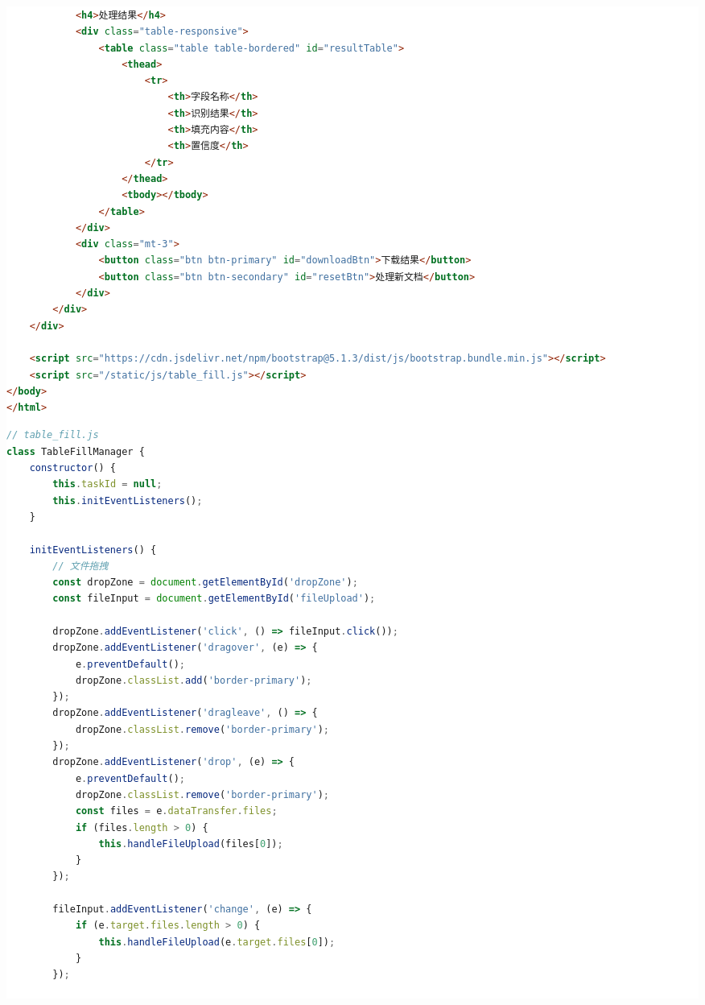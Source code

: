 ```html
            <h4>处理结果</h4>
            <div class="table-responsive">
                <table class="table table-bordered" id="resultTable">
                    <thead>
                        <tr>
                            <th>字段名称</th>
                            <th>识别结果</th>
                            <th>填充内容</th>
                            <th>置信度</th>
                        </tr>
                    </thead>
                    <tbody></tbody>
                </table>
            </div>
            <div class="mt-3">
                <button class="btn btn-primary" id="downloadBtn">下载结果</button>
                <button class="btn btn-secondary" id="resetBtn">处理新文档</button>
            </div>
        </div>
    </div>
    
    <script src="https://cdn.jsdelivr.net/npm/bootstrap@5.1.3/dist/js/bootstrap.bundle.min.js"></script>
    <script src="/static/js/table_fill.js"></script>
</body>
</html>
```

```javascript
// table_fill.js
class TableFillManager {
    constructor() {
        this.taskId = null;
        this.initEventListeners();
    }
    
    initEventListeners() {
        // 文件拖拽
        const dropZone = document.getElementById('dropZone');
        const fileInput = document.getElementById('fileUpload');
        
        dropZone.addEventListener('click', () => fileInput.click());
        dropZone.addEventListener('dragover', (e) => {
            e.preventDefault();
            dropZone.classList.add('border-primary');
        });
        dropZone.addEventListener('dragleave', () => {
            dropZone.classList.remove('border-primary');
        });
        dropZone.addEventListener('drop', (e) => {
            e.preventDefault();
            dropZone.classList.remove('border-primary');
            const files = e.dataTransfer.files;
            if (files.length > 0) {
                this.handleFileUpload(files[0]);
            }
        });
        
        fileInput.addEventListener('change', (e) => {
            if (e.target.files.length > 0) {
                this.handleFileUpload(e.target.files[0]);
            }
        });
        
```